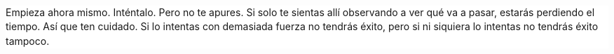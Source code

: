 Empieza ahora mismo. Inténtalo. Pero no te apures. Si solo te sientas allí observando a ver qué va a pasar, estarás perdiendo el tiempo. Así que ten cuidado. Si lo intentas con demasiada fuerza no tendrás éxito, pero si ni siquiera lo intentas no tendrás éxito tampoco.

[^1]:Por Sang: Un *bhikkhu* que vivía en el monasterio.
